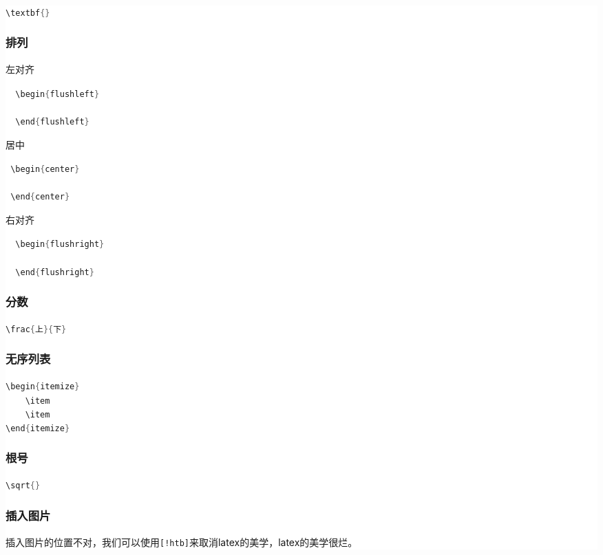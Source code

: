 ```csharp
\textbf{}
```

### 排列

左对齐

```csharp
  \begin{flushleft}
  	
  \end{flushleft}
```
居中

```csharp
 \begin{center}
 	
 \end{center}
```

右对齐

```csharp
  \begin{flushright}
	
  \end{flushright}
```

### 分数

```csharp
\frac{上}{下}
```

### 无序列表

```csharp
\begin{itemize}
	\item 
	\item 
\end{itemize}
```




### 根号

```csharp
\sqrt{}

```



### 插入图片

插入图片的位置不对，我们可以使用`[!htb]`来取消latex的美学，latex的美学很烂。
